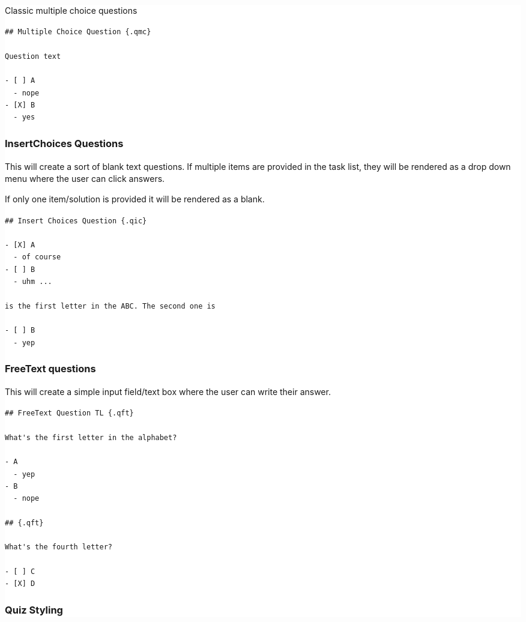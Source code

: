 Classic multiple choice questions

    ## Multiple Choice Question {.qmc}

    Question text

    - [ ] A
      - nope
    - [X] B
      - yes

### InsertChoices Questions

This will create a sort of blank text questions. If multiple items are provided
in the task list, they will be rendered as a drop down menu where the user can
click answers.

If only one item/solution is provided it will be rendered as a blank.

    ## Insert Choices Question {.qic}

    - [X] A
      - of course
    - [ ] B 
      - uhm ...

    is the first letter in the ABC. The second one is

    - [ ] B
      - yep

### FreeText questions

This will create a simple input field/text box where the user can write their
answer.

    ## FreeText Question TL {.qft}

    What's the first letter in the alphabet?

    - A
      - yep
    - B
      - nope

    ## {.qft}

    What's the fourth letter?

    - [ ] C
    - [X] D

### Quiz Styling
